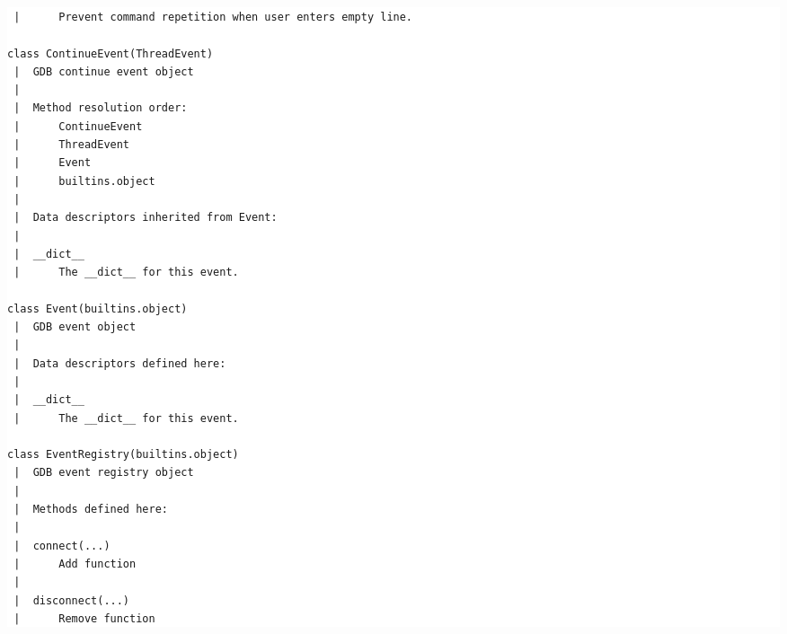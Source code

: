      |      Prevent command repetition when user enters empty line.

    class ContinueEvent(ThreadEvent)
     |  GDB continue event object
     |
     |  Method resolution order:
     |      ContinueEvent
     |      ThreadEvent
     |      Event
     |      builtins.object
     |
     |  Data descriptors inherited from Event:
     |
     |  __dict__
     |      The __dict__ for this event.

    class Event(builtins.object)
     |  GDB event object
     |
     |  Data descriptors defined here:
     |
     |  __dict__
     |      The __dict__ for this event.

    class EventRegistry(builtins.object)
     |  GDB event registry object
     |
     |  Methods defined here:
     |
     |  connect(...)
     |      Add function
     |
     |  disconnect(...)
     |      Remove function
